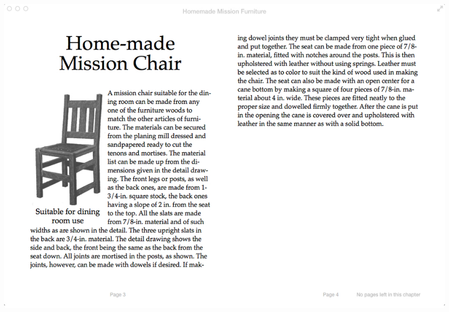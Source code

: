 ![image](images/InD_reflow3.png "If the user widens iBooks sufficiently, facing pages are displayed.") 
